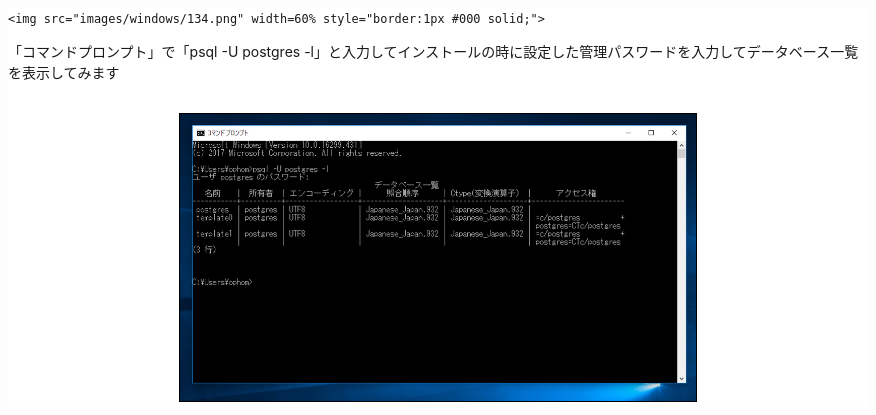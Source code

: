     <img src="images/windows/134.png" width=60% style="border:1px #000 solid;">
</div>

「コマンドプロンプト」で「psql -U postgres -l」と入力してインストールの時に設定した管理パスワードを入力してデータベース一覧を表示してみます

<div align="center" style="margin-bottom:50px;margin-top:30px">
    <img src="images/windows/135.png" width=60% style="border:1px #000 solid;">
</div>
